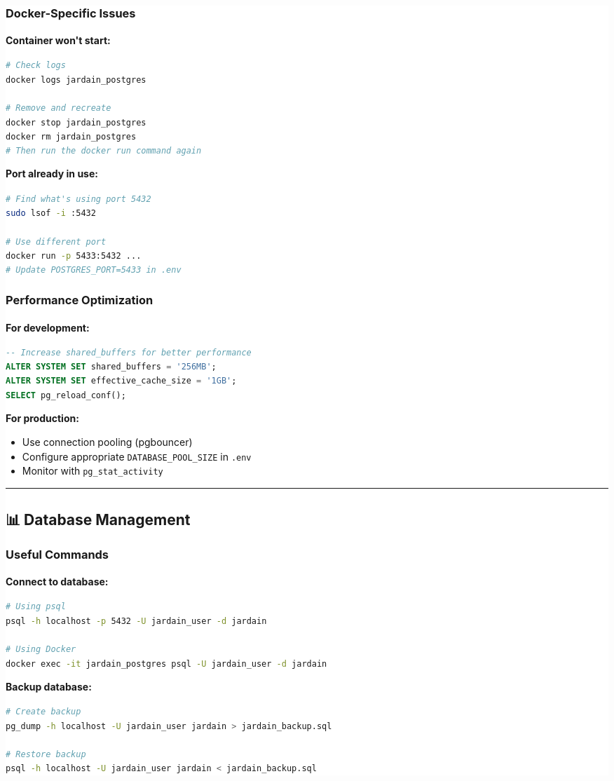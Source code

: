 ### Docker-Specific Issues

**Container won't start:**
```bash
# Check logs
docker logs jardain_postgres

# Remove and recreate
docker stop jardain_postgres
docker rm jardain_postgres
# Then run the docker run command again
```

**Port already in use:**
```bash
# Find what's using port 5432
sudo lsof -i :5432

# Use different port
docker run -p 5433:5432 ...
# Update POSTGRES_PORT=5433 in .env
```

### Performance Optimization

**For development:**
```sql
-- Increase shared_buffers for better performance
ALTER SYSTEM SET shared_buffers = '256MB';
ALTER SYSTEM SET effective_cache_size = '1GB';
SELECT pg_reload_conf();
```

**For production:**
- Use connection pooling (pgbouncer)
- Configure appropriate `DATABASE_POOL_SIZE` in `.env`
- Monitor with `pg_stat_activity`

---

## 📊 Database Management

### Useful Commands

**Connect to database:**
```bash
# Using psql
psql -h localhost -p 5432 -U jardain_user -d jardain

# Using Docker
docker exec -it jardain_postgres psql -U jardain_user -d jardain
```

**Backup database:**
```bash
# Create backup
pg_dump -h localhost -U jardain_user jardain > jardain_backup.sql

# Restore backup
psql -h localhost -U jardain_user jardain < jardain_backup.sql
```
